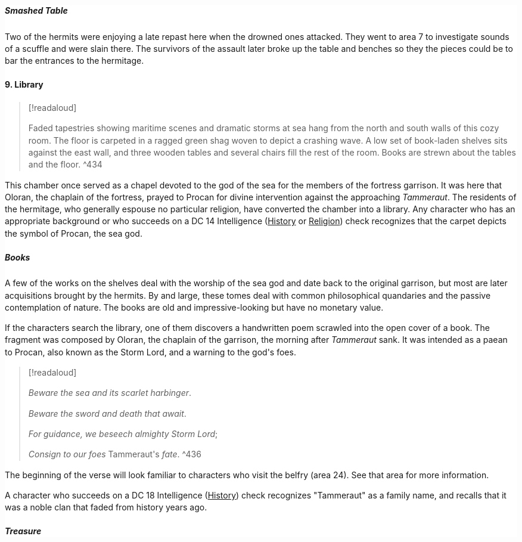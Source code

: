 ##### Smashed Table

Two of the hermits were enjoying a late repast here when the drowned ones attacked. They went to area 7 to investigate sounds of a scuffle and were slain there. The survivors of the assault later broke up the table and benches so they the pieces could be to bar the entrances to the hermitage.

#### 9. Library

> [!readaloud] 
> 
> Faded tapestries showing maritime scenes and dramatic storms at sea hang from the north and south walls of this cozy room. The floor is carpeted in a ragged green shag woven to depict a crashing wave. A low set of book-laden shelves sits against the east wall, and three wooden tables and several chairs fill the rest of the room. Books are strewn about the tables and the floor.
^434

This chamber once served as a chapel devoted to the god of the sea for the members of the fortress garrison. It was here that Oloran, the chaplain of the fortress, prayed to Procan for divine intervention against the approaching *Tammeraut*. The residents of the hermitage, who generally espouse no particular religion, have converted the chamber into a library. Any character who has an appropriate background or who succeeds on a DC 14 Intelligence ([History](Mechanics/Rules/skills.md#History) or [Religion](Mechanics/Rules/skills.md#Religion)) check recognizes that the carpet depicts the symbol of Procan, the sea god.

##### Books

A few of the works on the shelves deal with the worship of the sea god and date back to the original garrison, but most are later acquisitions brought by the hermits. By and large, these tomes deal with common philosophical quandaries and the passive contemplation of nature. The books are old and impressive-looking but have no monetary value.

If the characters search the library, one of them discovers a handwritten poem scrawled into the open cover of a book. The fragment was composed by Oloran, the chaplain of the garrison, the morning after *Tammeraut* sank. It was intended as a paean to Procan, also known as the Storm Lord, and a warning to the god's foes.

> [!readaloud] 
> 
> *Beware the sea and its scarlet harbinger*.
> 
> *Beware the sword and death that await*.
> 
> *For guidance, we beseech almighty Storm Lord*;
> 
> *Consign to our foes* Tammeraut's *fate*.
^436

The beginning of the verse will look familiar to characters who visit the belfry (area 24). See that area for more information.

A character who succeeds on a DC 18 Intelligence ([History](Mechanics/Rules/skills.md#History)) check recognizes "Tammeraut" as a family name, and recalls that it was a noble clan that faded from history years ago.

##### Treasure
